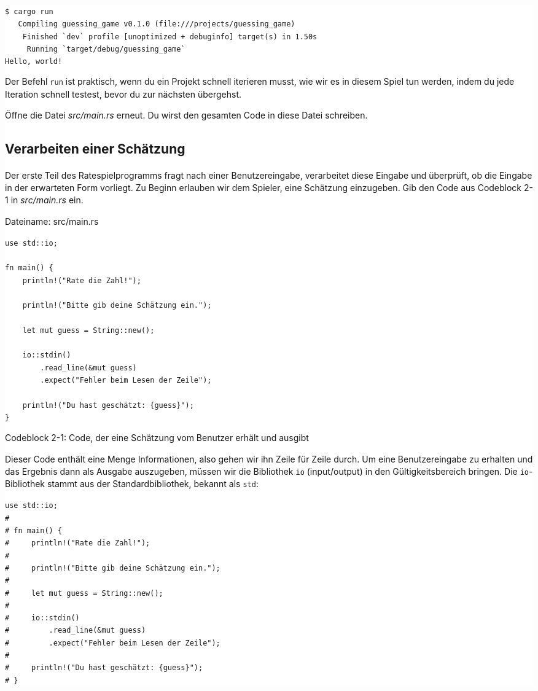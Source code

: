 ```console
$ cargo run
   Compiling guessing_game v0.1.0 (file:///projects/guessing_game)
    Finished `dev` profile [unoptimized + debuginfo] target(s) in 1.50s
     Running `target/debug/guessing_game`
Hello, world!
```

Der Befehl `run` ist praktisch, wenn du ein Projekt schnell iterieren musst,
wie wir es in diesem Spiel tun werden, indem du jede Iteration schnell testest,
bevor du zur nächsten übergehst.

Öffne die Datei _src/main.rs_ erneut. Du wirst den gesamten Code in diese Datei
schreiben.

## Verarbeiten einer Schätzung

Der erste Teil des Ratespielprogramms fragt nach einer Benutzereingabe,
verarbeitet diese Eingabe und überprüft, ob die Eingabe in der erwarteten Form
vorliegt. Zu Beginn erlauben wir dem Spieler, eine Schätzung einzugeben. Gib
den Code aus Codeblock 2-1 in _src/main.rs_ ein.

<span class="filename">Dateiname: src/main.rs</span>

```rust,ignore
use std::io;

fn main() {
    println!("Rate die Zahl!");

    println!("Bitte gib deine Schätzung ein.");

    let mut guess = String::new();

    io::stdin()
        .read_line(&mut guess)
        .expect("Fehler beim Lesen der Zeile");

    println!("Du hast geschätzt: {guess}");
}
```

<span class="caption">Codeblock 2-1: Code, der eine Schätzung vom Benutzer
erhält und ausgibt</span>

Dieser Code enthält eine Menge Informationen, also gehen wir ihn Zeile für
Zeile durch. Um eine Benutzereingabe zu erhalten und das Ergebnis dann als
Ausgabe auszugeben, müssen wir die Bibliothek `io` (input/output) in den
Gültigkeitsbereich bringen. Die `io`-Bibliothek stammt aus der
Standardbibliothek, bekannt als `std`:

```rust,ignore
use std::io;
#
# fn main() {
#     println!("Rate die Zahl!");
#
#     println!("Bitte gib deine Schätzung ein.");
#
#     let mut guess = String::new();
#
#     io::stdin()
#         .read_line(&mut guess)
#         .expect("Fehler beim Lesen der Zeile");
#
#     println!("Du hast geschätzt: {guess}");
# }
```

[cratesio]: https://crates.io/
[doccargo]: https://doc.rust-lang.org/cargo/
[doccratesio]: https://doc.rust-lang.org/cargo/reference/publishing.html
[enums]: ch06-00-enums.html
[expect]: https://doc.rust-lang.org/std/result/enum.Result.html#method.expect
[integers]: ch03-02-data-types.html#ganzzahl-typen
[iostdin]: https://doc.rust-lang.org/std/io/struct.Stdin.html
[match]: ch06-02-match.html
[parse]: https://doc.rust-lang.org/std/primitive.str.html#method.parse
[prelude]: https://doc.rust-lang.org/std/prelude/index.html
[randcrate]: https://crates.io/crates/rand
[read_line]: https://doc.rust-lang.org/std/io/struct.Stdin.html#method.read_line
[recover]: ch09-02-recoverable-errors-with-result.html
[result]: https://doc.rust-lang.org/std/result/enum.Result.html
[semver]: https://semver.org/lang/de/
[shadowing]: ch03-01-variables-and-mutability.html#verschatten-shadowing
[string]: https://doc.rust-lang.org/std/string/struct.String.html
[variables-and-mutability]: ch03-01-variables-and-mutability.html